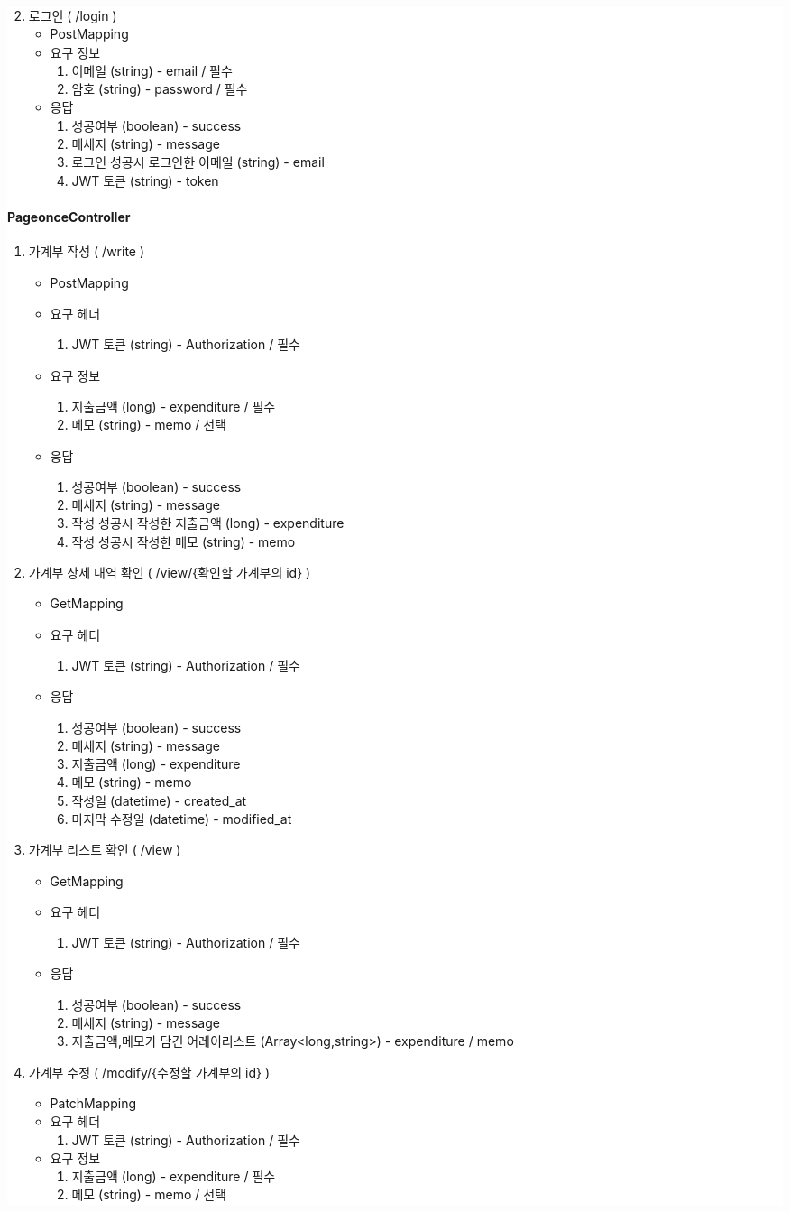 
2. 로그인 ( /login )
    - PostMapping
    - 요구 정보
        1. 이메일 (string) - email / 필수
        2. 암호 (string) - password / 필수
    - 응답
        1. 성공여부 (boolean) - success
        2. 메세지 (string) - message
        3. 로그인 성공시 로그인한 이메일 (string) - email
        4. JWT 토큰 (string) - token

#### PageonceController

1. 가계부 작성 ( /write )
    - PostMapping
    - 요구 헤더
        1. JWT 토큰 (string) - Authorization / 필수
    - 요구 정보
        1. 지출금액 (long) - expenditure / 필수
        2. 메모 (string) - memo / 선택

    - 응답
        1. 성공여부 (boolean) - success
        2. 메세지 (string) - message
        3. 작성 성공시 작성한 지출금액 (long) - expenditure
        4. 작성 성공시 작성한 메모 (string) - memo


2. 가계부 상세 내역 확인 ( /view/{확인할 가계부의 id} )
    - GetMapping
    - 요구 헤더
        1. JWT 토큰 (string) - Authorization / 필수

    - 응답
        1. 성공여부 (boolean) - success
        2. 메세지 (string) - message
        3. 지출금액 (long) - expenditure
        4. 메모 (string) - memo
        5. 작성일 (datetime) - created_at
        6. 마지막 수정일 (datetime) - modified_at


3. 가계부 리스트 확인 ( /view )
    - GetMapping
    - 요구 헤더
        1. JWT 토큰 (string) - Authorization / 필수

    - 응답
        1. 성공여부 (boolean) - success
        2. 메세지 (string) - message
        3. 지출금액,메모가 담긴 어레이리스트 (Array<long,string>) - expenditure / memo


4. 가계부 수정 ( /modify/{수정할 가계부의 id} )
    - PatchMapping
    - 요구 헤더
        1. JWT 토큰 (string) - Authorization / 필수
    - 요구 정보
        1. 지출금액 (long) - expenditure / 필수
        2. 메모 (string) - memo / 선택
